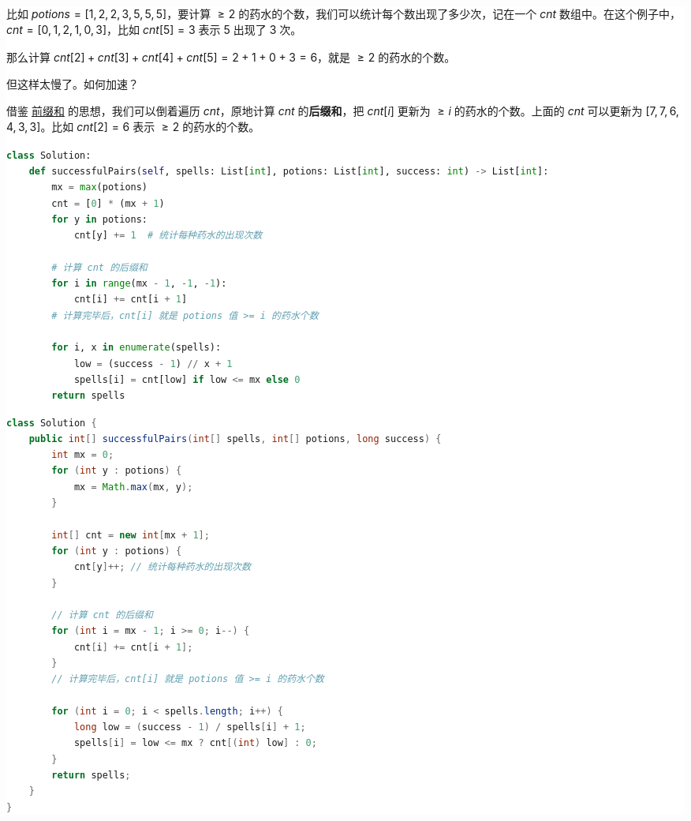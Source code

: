 比如 $\textit{potions}=[1,2,2,3,5,5,5]$，要计算 $\ge 2$ 的药水的个数，我们可以统计每个数出现了多少次，记在一个 $\textit{cnt}$ 数组中。在这个例子中，$\textit{cnt}=[0,1,2,1,0,3]$，比如 $\textit{cnt}[5]=3$ 表示 $5$ 出现了 $3$ 次。

那么计算 $\textit{cnt}[2] + \textit{cnt}[3] + \textit{cnt}[4] + \textit{cnt}[5]=2+1+0+3=6$，就是 $\ge 2$ 的药水的个数。

但这样太慢了。如何加速？

借鉴 [前缀和](https://leetcode.cn/problems/range-sum-query-immutable/solution/qian-zhui-he-ji-qi-kuo-zhan-fu-ti-dan-py-vaar/) 的思想，我们可以倒着遍历 $\textit{cnt}$，原地计算 $\textit{cnt}$ 的**后缀和**，把 $\textit{cnt}[i]$ 更新为 $\ge i$ 的药水的个数。上面的 $\textit{cnt}$ 可以更新为 $[7,7,6,4,3,3]$。比如 $\textit{cnt}[2] = 6$ 表示 $\ge 2$ 的药水的个数。

```py [sol-Python3]
class Solution:
    def successfulPairs(self, spells: List[int], potions: List[int], success: int) -> List[int]:
        mx = max(potions)
        cnt = [0] * (mx + 1)
        for y in potions:
            cnt[y] += 1  # 统计每种药水的出现次数

        # 计算 cnt 的后缀和
        for i in range(mx - 1, -1, -1):
            cnt[i] += cnt[i + 1]
        # 计算完毕后，cnt[i] 就是 potions 值 >= i 的药水个数

        for i, x in enumerate(spells):
            low = (success - 1) // x + 1
            spells[i] = cnt[low] if low <= mx else 0
        return spells
```

```java [sol-Java]
class Solution {
    public int[] successfulPairs(int[] spells, int[] potions, long success) {
        int mx = 0;
        for (int y : potions) {
            mx = Math.max(mx, y);
        }

        int[] cnt = new int[mx + 1];
        for (int y : potions) {
            cnt[y]++; // 统计每种药水的出现次数
        }

        // 计算 cnt 的后缀和
        for (int i = mx - 1; i >= 0; i--) {
            cnt[i] += cnt[i + 1];
        }
        // 计算完毕后，cnt[i] 就是 potions 值 >= i 的药水个数

        for (int i = 0; i < spells.length; i++) {
            long low = (success - 1) / spells[i] + 1;
            spells[i] = low <= mx ? cnt[(int) low] : 0;
        }
        return spells;
    }
}
```
